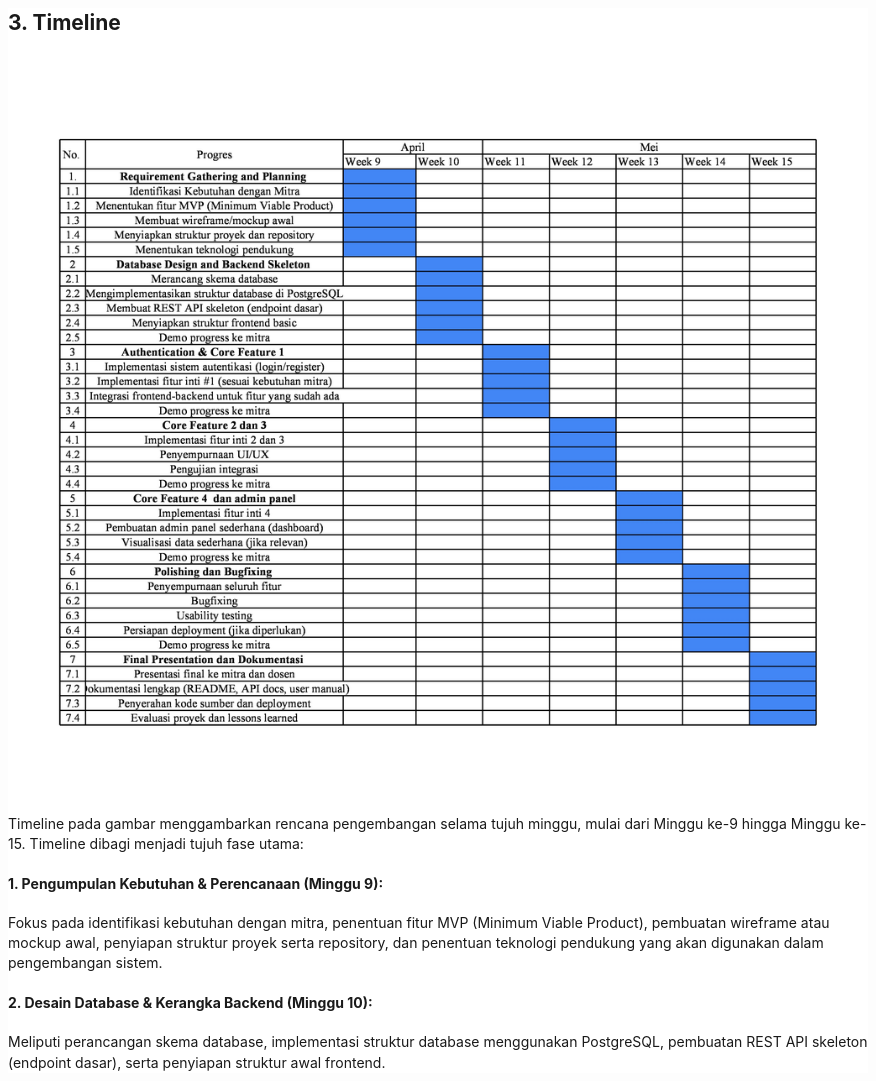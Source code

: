 
## 3. Timeline

![Alt text](asset/TIMELINEPROWEB.jpg)

Timeline pada gambar menggambarkan rencana pengembangan selama tujuh minggu, mulai dari Minggu ke-9 hingga Minggu ke-15. Timeline dibagi menjadi tujuh fase utama:

#### 1. Pengumpulan Kebutuhan & Perencanaan (Minggu 9):
Fokus pada identifikasi kebutuhan dengan mitra, penentuan fitur MVP (Minimum Viable Product), pembuatan wireframe atau mockup awal, penyiapan struktur proyek serta repository, dan penentuan teknologi pendukung yang akan digunakan dalam pengembangan sistem.

#### 2. Desain Database & Kerangka Backend (Minggu 10):
Meliputi perancangan skema database, implementasi struktur database menggunakan PostgreSQL, pembuatan REST API skeleton (endpoint dasar), serta penyiapan struktur awal frontend.
